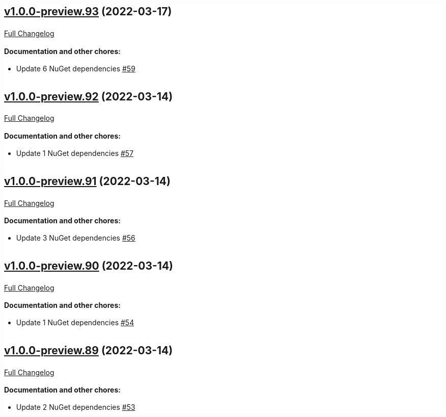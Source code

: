 ## [v1.0.0-preview.93](https://github.com/nanoframework/System.Net.WebSockets/tree/v1.0.0-preview.93) (2022-03-17)

[Full Changelog](https://github.com/nanoframework/System.Net.WebSockets/compare/v1.0.0-preview.92...v1.0.0-preview.93)

**Documentation and other chores:**

- Update 6 NuGet dependencies [\#59](https://github.com/nanoframework/System.Net.WebSockets/pull/59)

## [v1.0.0-preview.92](https://github.com/nanoframework/System.Net.WebSockets/tree/v1.0.0-preview.92) (2022-03-14)

[Full Changelog](https://github.com/nanoframework/System.Net.WebSockets/compare/v1.0.0-preview.91...v1.0.0-preview.92)

**Documentation and other chores:**

- Update 1 NuGet dependencies [\#57](https://github.com/nanoframework/System.Net.WebSockets/pull/57)

## [v1.0.0-preview.91](https://github.com/nanoframework/System.Net.WebSockets/tree/v1.0.0-preview.91) (2022-03-14)

[Full Changelog](https://github.com/nanoframework/System.Net.WebSockets/compare/v1.0.0-preview.90...v1.0.0-preview.91)

**Documentation and other chores:**

- Update 3 NuGet dependencies [\#56](https://github.com/nanoframework/System.Net.WebSockets/pull/56)

## [v1.0.0-preview.90](https://github.com/nanoframework/System.Net.WebSockets/tree/v1.0.0-preview.90) (2022-03-14)

[Full Changelog](https://github.com/nanoframework/System.Net.WebSockets/compare/v1.0.0-preview.89...v1.0.0-preview.90)

**Documentation and other chores:**

- Update 1 NuGet dependencies [\#54](https://github.com/nanoframework/System.Net.WebSockets/pull/54)

## [v1.0.0-preview.89](https://github.com/nanoframework/System.Net.WebSockets/tree/v1.0.0-preview.89) (2022-03-14)

[Full Changelog](https://github.com/nanoframework/System.Net.WebSockets/compare/v1.0.0-preview.88...v1.0.0-preview.89)

**Documentation and other chores:**

- Update 2 NuGet dependencies [\#53](https://github.com/nanoframework/System.Net.WebSockets/pull/53)
